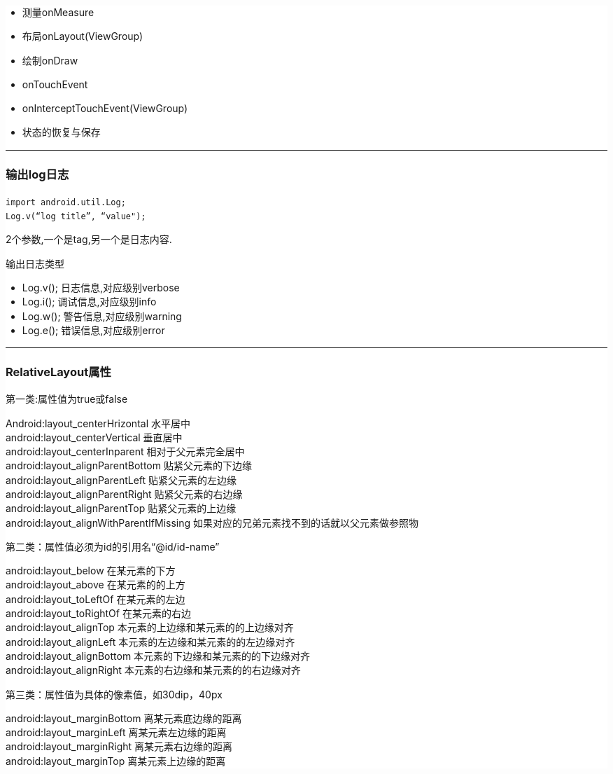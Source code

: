 * 测量onMeasure

* 布局onLayout(ViewGroup)

* 绘制onDraw

* onTouchEvent

* onInterceptTouchEvent(ViewGroup)

* 状态的恢复与保存

---------

### 输出log日志

	import android.util.Log;
	Log.v(“log title”, “value");

2个参数,一个是tag,另一个是日志内容.

输出日志类型

* Log.v();  日志信息,对应级别verbose
* Log.i();  调试信息,对应级别info
* Log.w();  警告信息,对应级别warning
* Log.e();  错误信息,对应级别error

--------

### RelativeLayout属性

第一类:属性值为true或false
  
  Android:layout_centerHrizontal 水平居中    
  android:layout_centerVertical 垂直居中    
  android:layout_centerInparent 相对于父元素完全居中    
  android:layout_alignParentBottom 贴紧父元素的下边缘    
  android:layout_alignParentLeft 贴紧父元素的左边缘    
  android:layout_alignParentRight 贴紧父元素的右边缘    
  android:layout_alignParentTop 贴紧父元素的上边缘    
  android:layout_alignWithParentIfMissing 如果对应的兄弟元素找不到的话就以父元素做参照物    

第二类：属性值必须为id的引用名“@id/id-name”

  android:layout_below 在某元素的下方    
  android:layout_above 在某元素的的上方    
  android:layout_toLeftOf 在某元素的左边    
  android:layout_toRightOf 在某元素的右边    
  android:layout_alignTop 本元素的上边缘和某元素的的上边缘对齐    
  android:layout_alignLeft 本元素的左边缘和某元素的的左边缘对齐    
  android:layout_alignBottom 本元素的下边缘和某元素的的下边缘对齐    
  android:layout_alignRight 本元素的右边缘和某元素的的右边缘对齐    

第三类：属性值为具体的像素值，如30dip，40px

  android:layout_marginBottom 离某元素底边缘的距离    
  android:layout_marginLeft 离某元素左边缘的距离    
  android:layout_marginRight 离某元素右边缘的距离    
  android:layout_marginTop 离某元素上边缘的距离    
